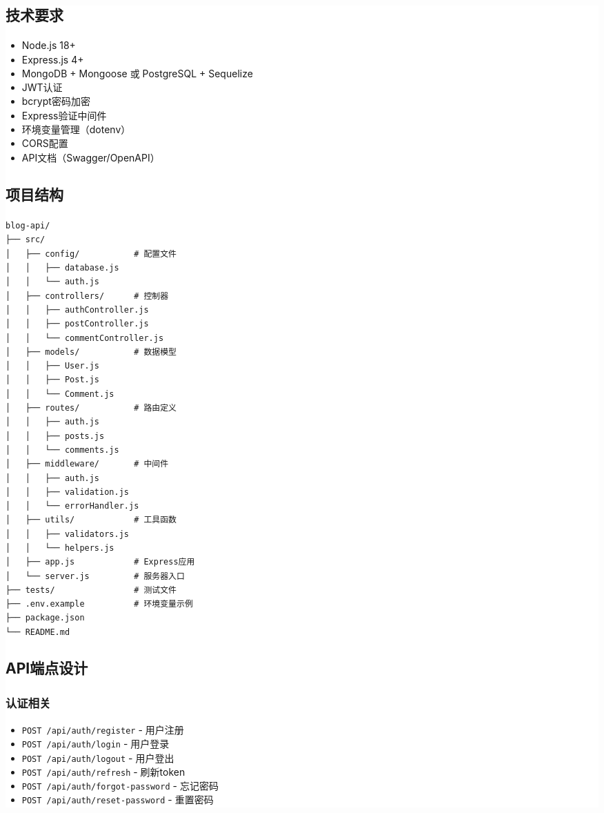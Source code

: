 ## 技术要求
- Node.js 18+
- Express.js 4+
- MongoDB + Mongoose 或 PostgreSQL + Sequelize
- JWT认证
- bcrypt密码加密
- Express验证中间件
- 环境变量管理（dotenv）
- CORS配置
- API文档（Swagger/OpenAPI）

## 项目结构
```
blog-api/
├── src/
│   ├── config/           # 配置文件
│   │   ├── database.js
│   │   └── auth.js
│   ├── controllers/      # 控制器
│   │   ├── authController.js
│   │   ├── postController.js
│   │   └── commentController.js
│   ├── models/           # 数据模型
│   │   ├── User.js
│   │   ├── Post.js
│   │   └── Comment.js
│   ├── routes/           # 路由定义
│   │   ├── auth.js
│   │   ├── posts.js
│   │   └── comments.js
│   ├── middleware/       # 中间件
│   │   ├── auth.js
│   │   ├── validation.js
│   │   └── errorHandler.js
│   ├── utils/            # 工具函数
│   │   ├── validators.js
│   │   └── helpers.js
│   ├── app.js            # Express应用
│   └── server.js         # 服务器入口
├── tests/                # 测试文件
├── .env.example          # 环境变量示例
├── package.json
└── README.md
```

## API端点设计

### 认证相关
- `POST /api/auth/register` - 用户注册
- `POST /api/auth/login` - 用户登录
- `POST /api/auth/logout` - 用户登出
- `POST /api/auth/refresh` - 刷新token
- `POST /api/auth/forgot-password` - 忘记密码
- `POST /api/auth/reset-password` - 重置密码

